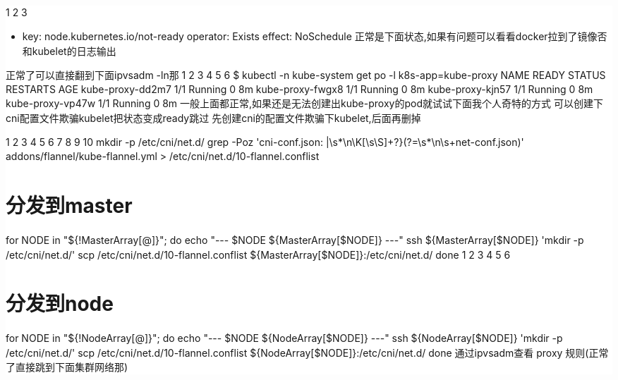 1
2
3
- key: node.kubernetes.io/not-ready
  operator: Exists
  effect: NoSchedule
正常是下面状态,如果有问题可以看看docker拉到了镜像否和kubelet的日志输出

正常了可以直接翻到下面ipvsadm -ln那
1
2
3
4
5
6
$ kubectl -n kube-system get po -l k8s-app=kube-proxy
NAME               READY     STATUS    RESTARTS   AGE
kube-proxy-dd2m7   1/1       Running   0          8m
kube-proxy-fwgx8   1/1       Running   0          8m
kube-proxy-kjn57   1/1       Running   0          8m
kube-proxy-vp47w   1/1       Running   0          8m
一般上面都正常,如果还是无法创建出kube-proxy的pod就试试下面我个人奇特的方式
可以创建下cni配置文件欺骗kubelet把状态变成ready跳过
先创建cni的配置文件欺骗下kubelet,后面再删掉

1
2
3
4
5
6
7
8
9
10
mkdir -p /etc/cni/net.d/
grep -Poz 'cni-conf.json: \|\s*\n\K[\s\S]+?}(?=\s*\n\s+net-conf.json)' \
  addons/flannel/kube-flannel.yml > /etc/cni/net.d/10-flannel.conflist

# 分发到master
for NODE in "${!MasterArray[@]}"; do
    echo "--- $NODE ${MasterArray[$NODE]} ---"
    ssh ${MasterArray[$NODE]} 'mkdir -p /etc/cni/net.d/'
    scp /etc/cni/net.d/10-flannel.conflist ${MasterArray[$NODE]}:/etc/cni/net.d/
done
1
2
3
4
5
6
# 分发到node
for NODE in "${!NodeArray[@]}"; do
    echo "--- $NODE ${NodeArray[$NODE]} ---"
    ssh ${NodeArray[$NODE]} 'mkdir -p /etc/cni/net.d/'
    scp /etc/cni/net.d/10-flannel.conflist ${NodeArray[$NODE]}:/etc/cni/net.d/
done
通过ipvsadm查看 proxy 规则(正常了直接跳到下面集群网络那)
